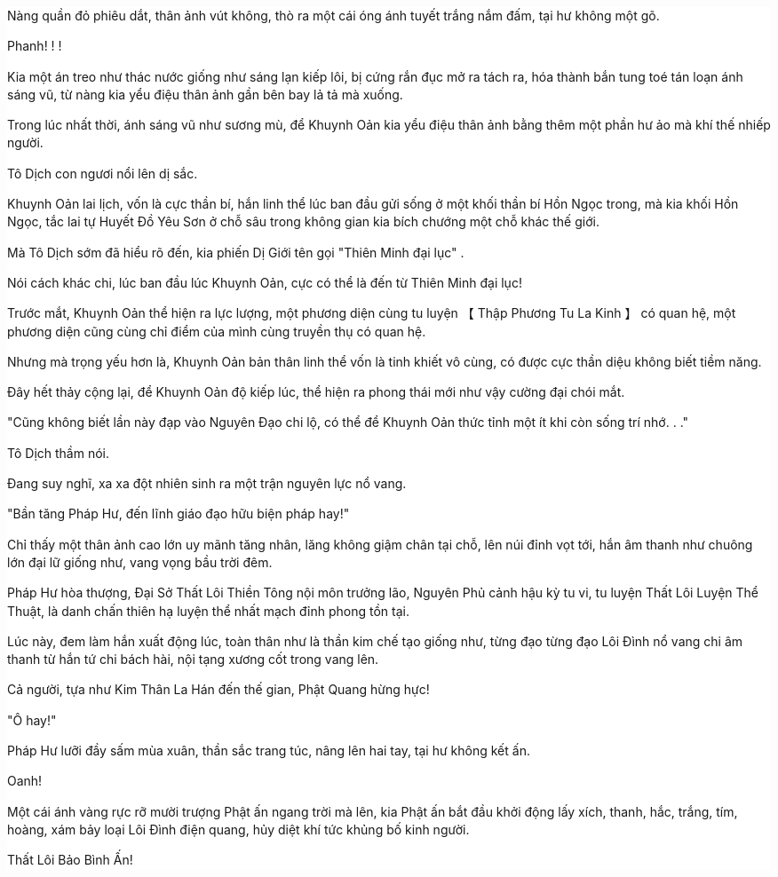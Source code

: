 Nàng quần đỏ phiêu dắt, thân ảnh vút không, thò ra một cái óng ánh tuyết trắng nắm đấm, tại hư không một gõ.

Phanh! ! !

Kia một án treo như thác nước giống như sáng lạn kiếp lôi, bị cứng rắn đục mở ra tách ra, hóa thành bắn tung toé tán loạn ánh sáng vũ, từ nàng kia yểu điệu thân ảnh gần bên bay lả tả mà xuống.

Trong lúc nhất thời, ánh sáng vũ như sương mù, để Khuynh Oản kia yểu điệu thân ảnh bằng thêm một phần hư ảo mà khí thế nhiếp người.

Tô Dịch con ngươi nổi lên dị sắc.

Khuynh Oản lai lịch, vốn là cực thần bí, hắn linh thể lúc ban đầu gửi sống ở một khối thần bí Hồn Ngọc trong, mà kia khối Hồn Ngọc, tắc lai tự Huyết Đồ Yêu Sơn ở chỗ sâu trong không gian kia bích chướng một chỗ khác thế giới.

Mà Tô Dịch sớm đã hiểu rõ đến, kia phiến Dị Giới tên gọi "Thiên Minh đại lục" .

Nói cách khác chi, lúc ban đầu lúc Khuynh Oản, cực có thể là đến từ Thiên Minh đại lục!

Trước mắt, Khuynh Oản thể hiện ra lực lượng, một phương diện cùng tu luyện 【 Thập Phương Tu La Kinh 】 có quan hệ, một phương diện cũng cùng chỉ điểm của mình cùng truyền thụ có quan hệ.

Nhưng mà trọng yếu hơn là, Khuynh Oản bản thân linh thể vốn là tinh khiết vô cùng, có được cực thần diệu không biết tiềm năng.

Đây hết thảy cộng lại, để Khuynh Oản độ kiếp lúc, thể hiện ra phong thái mới như vậy cường đại chói mắt.

"Cũng không biết lần này đạp vào Nguyên Đạo chi lộ, có thể để Khuynh Oản thức tỉnh một ít khi còn sống trí nhớ. . ."

Tô Dịch thầm nói.

Đang suy nghĩ, xa xa đột nhiên sinh ra một trận nguyên lực nổ vang.

"Bần tăng Pháp Hư, đến lĩnh giáo đạo hữu biện pháp hay!"

Chỉ thấy một thân ảnh cao lớn uy mãnh tăng nhân, lăng không giậm chân tại chỗ, lên núi đỉnh vọt tới, hắn âm thanh như chuông lớn đại lữ giống như, vang vọng bầu trời đêm.

Pháp Hư hòa thượng, Đại Sở Thất Lôi Thiền Tông nội môn trưởng lão, Nguyên Phủ cảnh hậu kỳ tu vi, tu luyện Thất Lôi Luyện Thể Thuật, là danh chấn thiên hạ luyện thể nhất mạch đỉnh phong tồn tại.

Lúc này, đem làm hắn xuất động lúc, toàn thân như là thần kim chế tạo giống như, từng đạo từng đạo Lôi Đình nổ vang chi âm thanh từ hắn tứ chi bách hài, nội tạng xương cốt trong vang lên.

Cả người, tựa như Kim Thân La Hán đến thế gian, Phật Quang hừng hực!

"Ô hay!"

Pháp Hư lưỡi đầy sấm mùa xuân, thần sắc trang túc, nâng lên hai tay, tại hư không kết ấn.

Oanh!

Một cái ánh vàng rực rỡ mười trượng Phật ấn ngang trời mà lên, kia Phật ấn bắt đầu khởi động lấy xích, thanh, hắc, trắng, tím, hoàng, xám bảy loại Lôi Đình điện quang, hủy diệt khí tức khủng bố kinh người.

Thất Lôi Bảo Bình Ấn!
